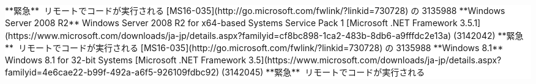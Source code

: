 </td>
<td style="border:1px solid black;">
**緊急**   
リモートでコードが実行される

</td>
<td style="border:1px solid black;">
[MS16-035](http://go.microsoft.com/fwlink/?linkid=730728) の 3135988

</td>
</tr>
<tr>
<td style="border:1px solid black;" colspan="4">
**Windows Server 2008 R2**

</td>
</tr>
<tr>
<td style="border:1px solid black;">
Windows Server 2008 R2 for x64-based Systems Service Pack 1

</td>
<td style="border:1px solid black;">
[Microsoft .NET Framework 3.5.1](https://www.microsoft.com/downloads/ja-jp/details.aspx?familyid=cf8bc898-1ca2-483b-8db6-a9fffdc2e13a)  
(3142042)

</td>
<td style="border:1px solid black;">
**緊急**   
リモートでコードが実行される

</td>
<td style="border:1px solid black;">
[MS16-035](http://go.microsoft.com/fwlink/?linkid=730728) の 3135988

</td>
</tr>
<tr>
<td style="border:1px solid black;" colspan="4">
**Windows 8.1**

</td>
</tr>
<tr>
<td style="border:1px solid black;">
Windows 8.1 for 32-bit Systems

</td>
<td style="border:1px solid black;">
[Microsoft .NET Framework 3.5](https://www.microsoft.com/downloads/ja-jp/details.aspx?familyid=4e6cae22-b99f-492a-a6f5-926109fdbc92)  
(3142045)

</td>
<td style="border:1px solid black;">
**緊急**   
リモートでコードが実行される
